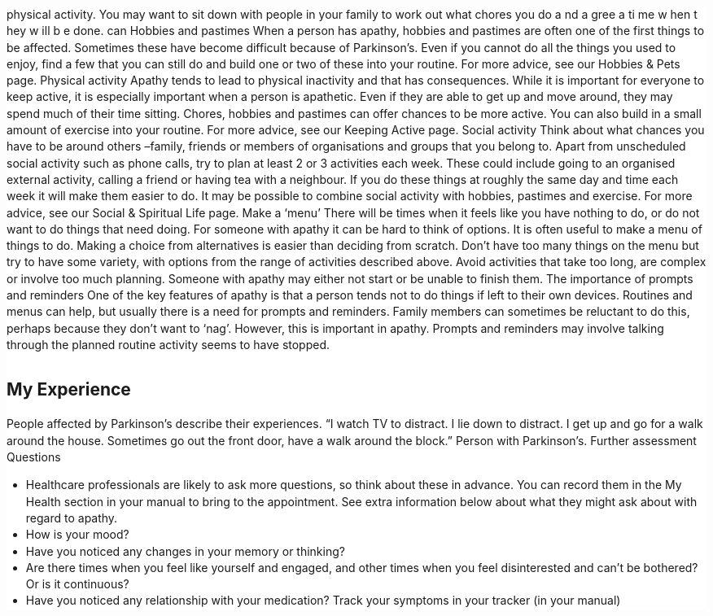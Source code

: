 physical activity. You may want to sit down with
people in your family to work out what chores you
do a nd a gree a ti me w hen t hey w ill b e done. can
Hobbies and pastimes
When a person has apathy, hobbies and pastimes are often one of
the first things to be affected. Sometimes these have become
difficult because of Parkinson’s. Even if you cannot do all the
things you used to enjoy, find a few that you can still do and build
one or two of these into your routine.
For more advice, see our Hobbies & Pets page.
Physical activity
Apathy tends to lead to physical inactivity and that has consequences. While it is important for
everyone to keep active, it is especially important when a person is apathetic. Even if they are able
to get up and move around, they may spend much of their time sitting. Chores, hobbies and
pastimes can offer chances to be more active. You can also build in a small amount of exercise into
your routine.
For more advice, see our Keeping Active page.
Social activity
Think about what chances you have to be around others –family, friends or members of
organisations and groups that you belong to. Apart from unscheduled social activity such as
phone calls, try to plan at least 2 or 3 activities each week. These could include going to an
organised external activity, calling a friend or having tea with a neighbour. If you do these things
at roughly the same day and time each week it will make them easier to do. It may be possible to
combine social activity with hobbies, pastimes and exercise.
For more advice, see our Social & Spiritual Life page.
Make a ‘menu’
There will be times when it feels like you have nothing to do, or do not want to do things that
need doing. For someone with apathy it can be hard to think of options. It is often useful to make
a menu of things to do. Making a choice from alternatives is easier than deciding from scratch.
Don’t have too many things on the menu but try to have some variety, with options from the
range of activities described above. Avoid activities that take too long, are complex or involve too
much planning.
Someone with apathy may either not start or be unable to finish them.
The importance of prompts and reminders
One of the key features of apathy is
that a person tends not to do things if left to their own
devices. Routines and menus can help, but usually there
is a need for prompts and reminders. Family members
can sometimes be reluctant to do this, perhaps because
they don’t want to ‘nag’. However, this is important in
apathy. Prompts and reminders may involve talking
through the planned routine
activity seems to have stopped.
## My Experience
People affected by Parkinson’s describe their experiences.
“I watch TV to distract. I lie down to distract. I get up and go for a walk around the house.
Sometimes go out the front door, have a walk around the block.” Person with Parkinson’s.
Further assessment
Questions
- Healthcare professionals are likely to ask more questions, so think about these in advance. You can
record them in the My Health section in your manual to bring to the appointment.
See extra information below about what they might ask about with regard to apathy.
- How is your mood?
- Have you noticed any changes in your memory or thinking?
- Are there times when you feel like yourself and engaged, and other times when you feel
disinterested and can’t be bothered? Or is it continuous?
- Have you noticed any relationship with your medication?
Track your symptoms in your tracker (in your manual)